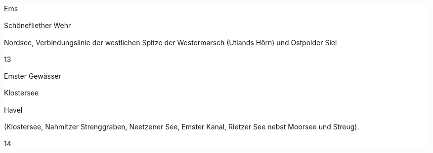 <td style align="left" valign="top" charoff="50">

Ems

</td>

<td style align="left" valign="top" charoff="50">

Schönefliether Wehr

</td>

<td style align="left" valign="top" charoff="50">

Nordsee, Verbindungslinie der westlichen Spitze der Westermarsch
(Utlands Hörn) und Ostpolder Siel

</td>

</tr>

<tr>

<td style rowspan="2" align="right" valign="top" charoff="50">

13

</td>

<td style align="left" valign="top" charoff="50">

Emster Gewässer

</td>

<td style rowspan="2" align="left" valign="top" charoff="50">

Klostersee

</td>

<td style rowspan="2" align="left" valign="top" charoff="50">

Havel

</td>

</tr>

<tr>

<td style align="left" valign="top" charoff="50">

(Klostersee, Nahmitzer Strenggraben, Neetzener See, Emster Kanal,
Rietzer See nebst Moorsee und Streug).

</td>

</tr>

<tr>

<td style align="right" valign="top" charoff="50">

14
